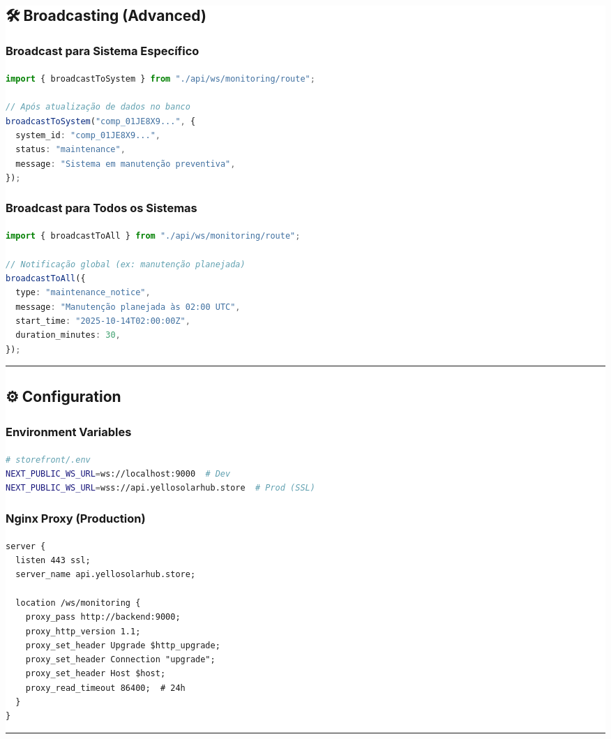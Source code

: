 
## 🛠️ Broadcasting (Advanced)

### Broadcast para Sistema Específico

```typescript
import { broadcastToSystem } from "./api/ws/monitoring/route";

// Após atualização de dados no banco
broadcastToSystem("comp_01JE8X9...", {
  system_id: "comp_01JE8X9...",
  status: "maintenance",
  message: "Sistema em manutenção preventiva",
});
```

### Broadcast para Todos os Sistemas

```typescript
import { broadcastToAll } from "./api/ws/monitoring/route";

// Notificação global (ex: manutenção planejada)
broadcastToAll({
  type: "maintenance_notice",
  message: "Manutenção planejada às 02:00 UTC",
  start_time: "2025-10-14T02:00:00Z",
  duration_minutes: 30,
});
```

---

## ⚙️ Configuration

### Environment Variables

```bash
# storefront/.env
NEXT_PUBLIC_WS_URL=ws://localhost:9000  # Dev
NEXT_PUBLIC_WS_URL=wss://api.yellosolarhub.store  # Prod (SSL)
```

### Nginx Proxy (Production)

```nginx
server {
  listen 443 ssl;
  server_name api.yellosolarhub.store;

  location /ws/monitoring {
    proxy_pass http://backend:9000;
    proxy_http_version 1.1;
    proxy_set_header Upgrade $http_upgrade;
    proxy_set_header Connection "upgrade";
    proxy_set_header Host $host;
    proxy_read_timeout 86400;  # 24h
  }
}
```

---